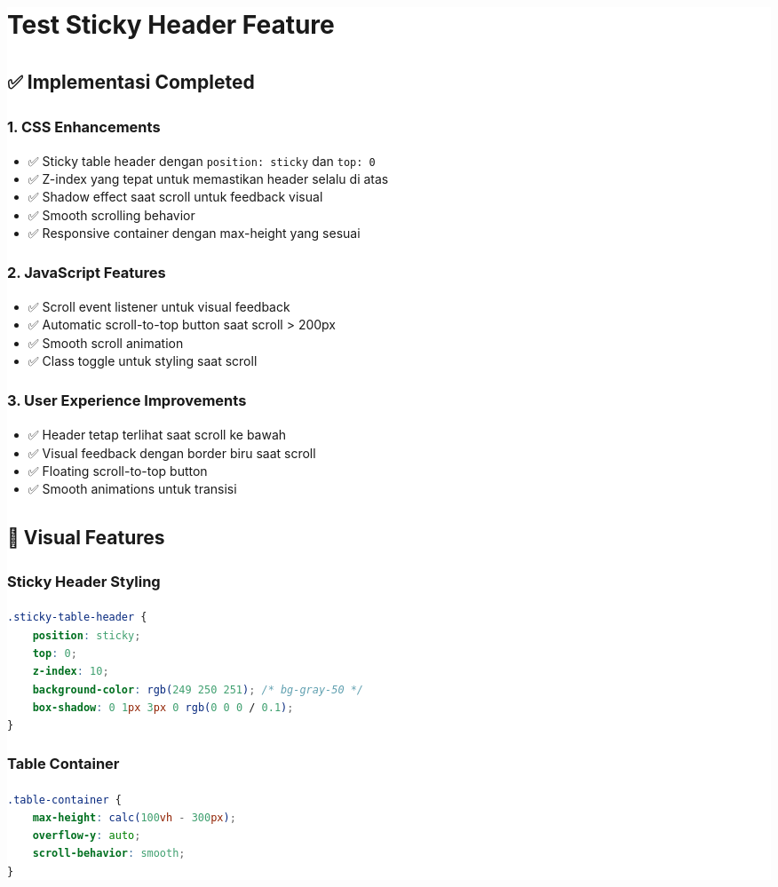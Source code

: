 # Test Sticky Header Feature

## ✅ Implementasi Completed

### 1. **CSS Enhancements**

-   ✅ Sticky table header dengan `position: sticky` dan `top: 0`
-   ✅ Z-index yang tepat untuk memastikan header selalu di atas
-   ✅ Shadow effect saat scroll untuk feedback visual
-   ✅ Smooth scrolling behavior
-   ✅ Responsive container dengan max-height yang sesuai

### 2. **JavaScript Features**

-   ✅ Scroll event listener untuk visual feedback
-   ✅ Automatic scroll-to-top button saat scroll > 200px
-   ✅ Smooth scroll animation
-   ✅ Class toggle untuk styling saat scroll

### 3. **User Experience Improvements**

-   ✅ Header tetap terlihat saat scroll ke bawah
-   ✅ Visual feedback dengan border biru saat scroll
-   ✅ Floating scroll-to-top button
-   ✅ Smooth animations untuk transisi

## 🎨 Visual Features

### Sticky Header Styling

```css
.sticky-table-header {
    position: sticky;
    top: 0;
    z-index: 10;
    background-color: rgb(249 250 251); /* bg-gray-50 */
    box-shadow: 0 1px 3px 0 rgb(0 0 0 / 0.1);
}
```

### Table Container

```css
.table-container {
    max-height: calc(100vh - 300px);
    overflow-y: auto;
    scroll-behavior: smooth;
}
```
